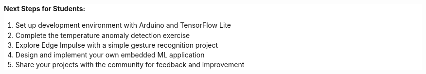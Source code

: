 **Next Steps for Students:**
1. Set up development environment with Arduino and TensorFlow Lite
2. Complete the temperature anomaly detection exercise
3. Explore Edge Impulse with a simple gesture recognition project
4. Design and implement your own embedded ML application
5. Share your projects with the community for feedback and improvement
